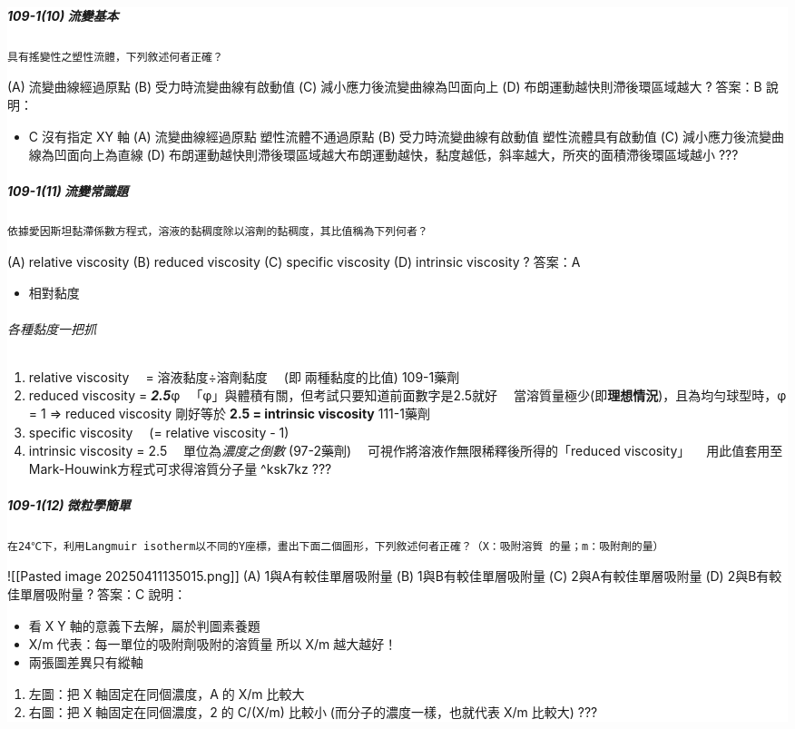 ##### 109-1(10) 流變基本
```Question
具有搖變性之塑性流體，下列敘述何者正確？
```
(A) 流變曲線經過原點
(B) 受力時流變曲線有啟動值
(C) 減小應力後流變曲線為凹面向上
(D) 布朗運動越快則滯後環區域越大
?
答案：B
說明：
- C 沒有指定 XY 軸
(A) 流變曲線經過原點 塑性流體不通過原點
(B) 受力時流變曲線有啟動值 塑性流體具有啟動值
(C) 減小應力後流變曲線為凹面向上為直線
(D) 布朗運動越快則滯後環區域越大布朗運動越快，黏度越低，斜率越大，所夾的面積滯後環區域越小
???

##### 109-1(11) 流變常識題
```Question
依據愛因斯坦黏滯係數方程式，溶液的黏稠度除以溶劑的黏稠度，其比值稱為下列何者？
```
(A) relative viscosity
(B) reduced viscosity
(C) specific viscosity
(D) intrinsic viscosity
?
答案：A
- 相對黏度
###### 各種黏度一把抓
1. relative viscosity
	　= 溶液黏度÷溶劑黏度
	　(即 兩種黏度的比值) 109-1藥劑
2. reduced viscosity = ***2.5***φ
	　「φ」與體積有關，但考試只要知道前面數字是2.5就好
	　當溶質量極少(即**理想情況**)，且為均勻球型時，φ = 1 => reduced viscosity 剛好等於 **2.5 = intrinsic viscosity** 111-1藥劑
3. specific viscosity
	　(= relative viscosity - 1)
4. intrinsic viscosity = 2.5
	　單位為*濃度之倒數* (97-2藥劑)
	　可視作將溶液作無限稀釋後所得的「reduced viscosity」
	　用此值套用至Mark-Houwink方程式可求得溶質分子量 ^ksk7kz
???

##### 109-1(12) 微粒學簡單
```Question
在24℃下，利用Langmuir isotherm以不同的Y座標，畫出下面二個圖形，下列敘述何者正確？（X：吸附溶質 的量；m：吸附劑的量）
```
![[Pasted image 20250411135015.png]]
(A) 1與A有較佳單層吸附量
(B) 1與B有較佳單層吸附量
(C) 2與A有較佳單層吸附量
(D) 2與B有較佳單層吸附量
?
答案：C
說明：
- 看 X Y 軸的意義下去解，屬於判圖素養題
- X/m 代表：每一單位的吸附劑吸附的溶質量
	所以 X/m 越大越好！
- 兩張圖差異只有縱軸
1. 左圖：把 X 軸固定在同個濃度，A 的 X/m 比較大
2. 右圖：把 X 軸固定在同個濃度，2 的 C/(X/m) 比較小 (而分子的濃度一樣，也就代表 X/m 比較大)
???
